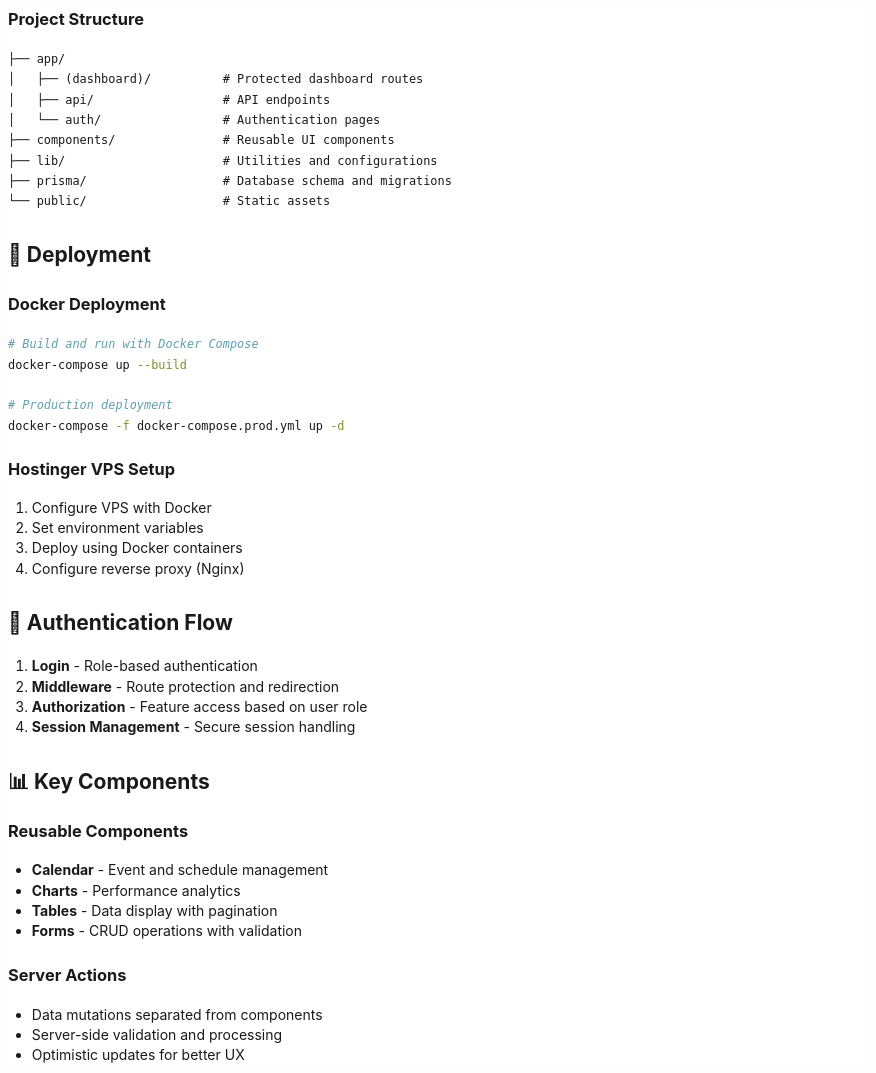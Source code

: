 ### Project Structure
```
├── app/
│   ├── (dashboard)/          # Protected dashboard routes
│   ├── api/                  # API endpoints
│   └── auth/                 # Authentication pages
├── components/               # Reusable UI components
├── lib/                      # Utilities and configurations
├── prisma/                   # Database schema and migrations
└── public/                   # Static assets
```

## 🚀 Deployment

### Docker Deployment
```bash
# Build and run with Docker Compose
docker-compose up --build

# Production deployment
docker-compose -f docker-compose.prod.yml up -d
```

### Hostinger VPS Setup
1. Configure VPS with Docker
2. Set environment variables
3. Deploy using Docker containers
4. Configure reverse proxy (Nginx)

## 🔐 Authentication Flow

1. **Login** - Role-based authentication
2. **Middleware** - Route protection and redirection
3. **Authorization** - Feature access based on user role
4. **Session Management** - Secure session handling

## 📊 Key Components

### Reusable Components
- **Calendar** - Event and schedule management
- **Charts** - Performance analytics
- **Tables** - Data display with pagination
- **Forms** - CRUD operations with validation

### Server Actions
- Data mutations separated from components
- Server-side validation and processing
- Optimistic updates for better UX

